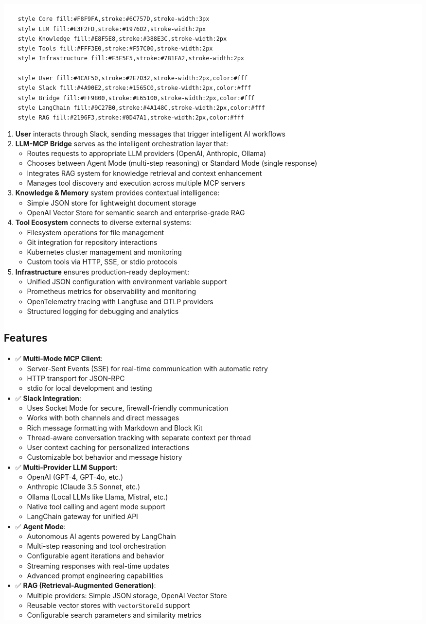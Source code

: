 ```mermaid
    
    style Core fill:#F8F9FA,stroke:#6C757D,stroke-width:3px
    style LLM fill:#E3F2FD,stroke:#1976D2,stroke-width:2px
    style Knowledge fill:#E8F5E8,stroke:#388E3C,stroke-width:2px
    style Tools fill:#FFF3E0,stroke:#F57C00,stroke-width:2px
    style Infrastructure fill:#F3E5F5,stroke:#7B1FA2,stroke-width:2px
    
    style User fill:#4CAF50,stroke:#2E7D32,stroke-width:2px,color:#fff
    style Slack fill:#4A90E2,stroke:#1565C0,stroke-width:2px,color:#fff
    style Bridge fill:#FF9800,stroke:#E65100,stroke-width:2px,color:#fff
    style LangChain fill:#9C27B0,stroke:#4A148C,stroke-width:2px,color:#fff
    style RAG fill:#2196F3,stroke:#0D47A1,stroke-width:2px,color:#fff
```

1. **User** interacts through Slack, sending messages that trigger intelligent AI workflows
2. **LLM-MCP Bridge** serves as the intelligent orchestration layer that:
   - Routes requests to appropriate LLM providers (OpenAI, Anthropic, Ollama)
   - Chooses between Agent Mode (multi-step reasoning) or Standard Mode (single response)
   - Integrates RAG system for knowledge retrieval and context enhancement
   - Manages tool discovery and execution across multiple MCP servers
3. **Knowledge & Memory** system provides contextual intelligence:
   - Simple JSON store for lightweight document storage
   - OpenAI Vector Store for semantic search and enterprise-grade RAG
4. **Tool Ecosystem** connects to diverse external systems:
   - Filesystem operations for file management
   - Git integration for repository interactions
   - Kubernetes cluster management and monitoring
   - Custom tools via HTTP, SSE, or stdio protocols
5. **Infrastructure** ensures production-ready deployment:
   - Unified JSON configuration with environment variable support
   - Prometheus metrics for observability and monitoring
   - OpenTelemetry tracing with Langfuse and OTLP providers
   - Structured logging for debugging and analytics

## Features

- ✅ **Multi-Mode MCP Client**:
  - Server-Sent Events (SSE) for real-time communication with automatic retry
  - HTTP transport for JSON-RPC
  - stdio for local development and testing
- ✅ **Slack Integration**:
  - Uses Socket Mode for secure, firewall-friendly communication
  - Works with both channels and direct messages
  - Rich message formatting with Markdown and Block Kit
  - Thread-aware conversation tracking with separate context per thread
  - User context caching for personalized interactions
  - Customizable bot behavior and message history
- ✅ **Multi-Provider LLM Support**:
  - OpenAI (GPT-4, GPT-4o, etc.)
  - Anthropic (Claude 3.5 Sonnet, etc.)
  - Ollama (Local LLMs like Llama, Mistral, etc.)
  - Native tool calling and agent mode support
  - LangChain gateway for unified API
- ✅ **Agent Mode**:
  - Autonomous AI agents powered by LangChain
  - Multi-step reasoning and tool orchestration
  - Configurable agent iterations and behavior
  - Streaming responses with real-time updates
  - Advanced prompt engineering capabilities
- ✅ **RAG (Retrieval-Augmented Generation)**:
  - Multiple providers: Simple JSON storage, OpenAI Vector Store
  - Reusable vector stores with `vectorStoreId` support
  - Configurable search parameters and similarity metrics
